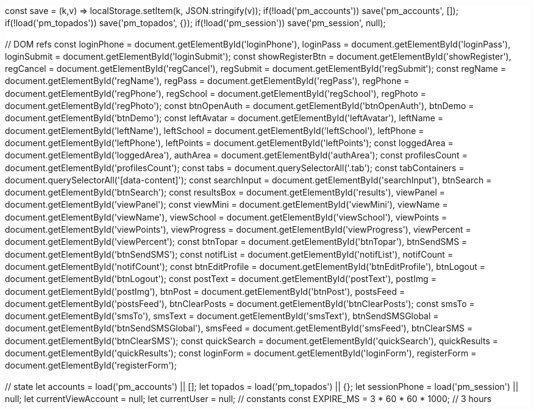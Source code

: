   const save = (k,v) => localStorage.setItem(k, JSON.stringify(v));
  if(!load('pm_accounts')) save('pm_accounts', []);
  if(!load('pm_topados')) save('pm_topados', {});
  if(!load('pm_session')) save('pm_session', null);

  // DOM refs
  const loginPhone = document.getElementById('loginPhone'), loginPass = document.getElementById('loginPass'), loginSubmit = document.getElementById('loginSubmit');
  const showRegisterBtn = document.getElementById('showRegister'), regCancel = document.getElementById('regCancel'), regSubmit = document.getElementById('regSubmit');
  const regName = document.getElementById('regName'), regPass = document.getElementById('regPass'), regPhone = document.getElementById('regPhone'), regSchool = document.getElementById('regSchool'), regPhoto = document.getElementById('regPhoto');
  const btnOpenAuth = document.getElementById('btnOpenAuth'), btnDemo = document.getElementById('btnDemo');
  const leftAvatar = document.getElementById('leftAvatar'), leftName = document.getElementById('leftName'), leftSchool = document.getElementById('leftSchool'), leftPhone = document.getElementById('leftPhone'), leftPoints = document.getElementById('leftPoints');
  const loggedArea = document.getElementById('loggedArea'), authArea = document.getElementById('authArea');
  const profilesCount = document.getElementById('profilesCount');
  const tabs = document.querySelectorAll('.tab');
  const tabContainers = document.querySelectorAll('[data-content]');
  const searchInput = document.getElementById('searchInput'), btnSearch = document.getElementById('btnSearch');
  const resultsBox = document.getElementById('results'), viewPanel = document.getElementById('viewPanel');
  const viewMini = document.getElementById('viewMini'), viewName = document.getElementById('viewName'), viewSchool = document.getElementById('viewSchool'), viewPoints = document.getElementById('viewPoints'), viewProgress = document.getElementById('viewProgress'), viewPercent = document.getElementById('viewPercent');
  const btnTopar = document.getElementById('btnTopar'), btnSendSMS = document.getElementById('btnSendSMS');
  const notifList = document.getElementById('notifList'), notifCount = document.getElementById('notifCount');
  const btnEditProfile = document.getElementById('btnEditProfile'), btnLogout = document.getElementById('btnLogout');
  const postText = document.getElementById('postText'), postImg = document.getElementById('postImg'), btnPost = document.getElementById('btnPost'), postsFeed = document.getElementById('postsFeed'), btnClearPosts = document.getElementById('btnClearPosts');
  const smsTo = document.getElementById('smsTo'), smsText = document.getElementById('smsText'), btnSendSMSGlobal = document.getElementById('btnSendSMSGlobal'), smsFeed = document.getElementById('smsFeed'), btnClearSMS = document.getElementById('btnClearSMS');
  const quickSearch = document.getElementById('quickSearch'), quickResults = document.getElementById('quickResults');
  const loginForm = document.getElementById('loginForm'), registerForm = document.getElementById('registerForm');

  // state
  let accounts = load('pm_accounts') || [];
  let topados = load('pm_topados') || {};
  let sessionPhone = load('pm_session') || null;
  let currentViewAccount = null;
  let currentUser = null;
  // constants
  const EXPIRE_MS = 3 * 60 * 60 * 1000; // 3 hours
